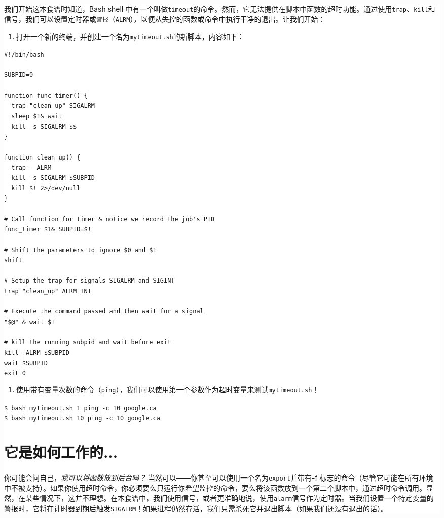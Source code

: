 我们开始这本食谱时知道，Bash shell 中有一个叫做`timeout`的命令。然而，它无法提供在脚本中函数的超时功能。通过使用`trap`、`kill`和信号，我们可以设置定时器或`警报`（`ALRM`），以便从失控的函数或命令中执行干净的退出。让我们开始：

1.  打开一个新的终端，并创建一个名为`mytimeout.sh`的新脚本，内容如下：

```
#!/bin/bash

SUBPID=0

function func_timer() {
  trap "clean_up" SIGALRM
  sleep $1& wait
  kill -s SIGALRM $$
}

function clean_up() {
  trap - ALRM
  kill -s SIGALRM $SUBPID
  kill $! 2>/dev/null
}

# Call function for timer & notice we record the job's PID
func_timer $1& SUBPID=$!

# Shift the parameters to ignore $0 and $1
shift 

# Setup the trap for signals SIGALRM and SIGINT
trap "clean_up" ALRM INT

# Execute the command passed and then wait for a signal
"$@" & wait $!

# kill the running subpid and wait before exit
kill -ALRM $SUBPID 
wait $SUBPID 
exit 0
```

1.  使用带有变量次数的命令（`ping`），我们可以使用第一个参数作为超时变量来测试`mytimeout.sh`！

```
$ bash mytimeout.sh 1 ping -c 10 google.ca
$ bash mytimeout.sh 10 ping -c 10 google.ca
```

# 它是如何工作的...

你可能会问自己，*我可以将函数放到后台吗？* 当然可以——你甚至可以使用一个名为`export`并带有-f 标志的命令（尽管它可能在所有环境中不被支持）。如果你使用超时命令，你必须要么只运行你希望监控的命令，要么将该函数放到一个第二个脚本中，通过超时命令调用。显然，在某些情况下，这并不理想。在本食谱中，我们使用信号，或者更准确地说，使用`alarm`信号作为定时器。当我们设置一个特定变量的警报时，它将在计时器到期后触发`SIGALRM`！如果进程仍然存活，我们只需杀死它并退出脚本（如果我们还没有退出的话）。
